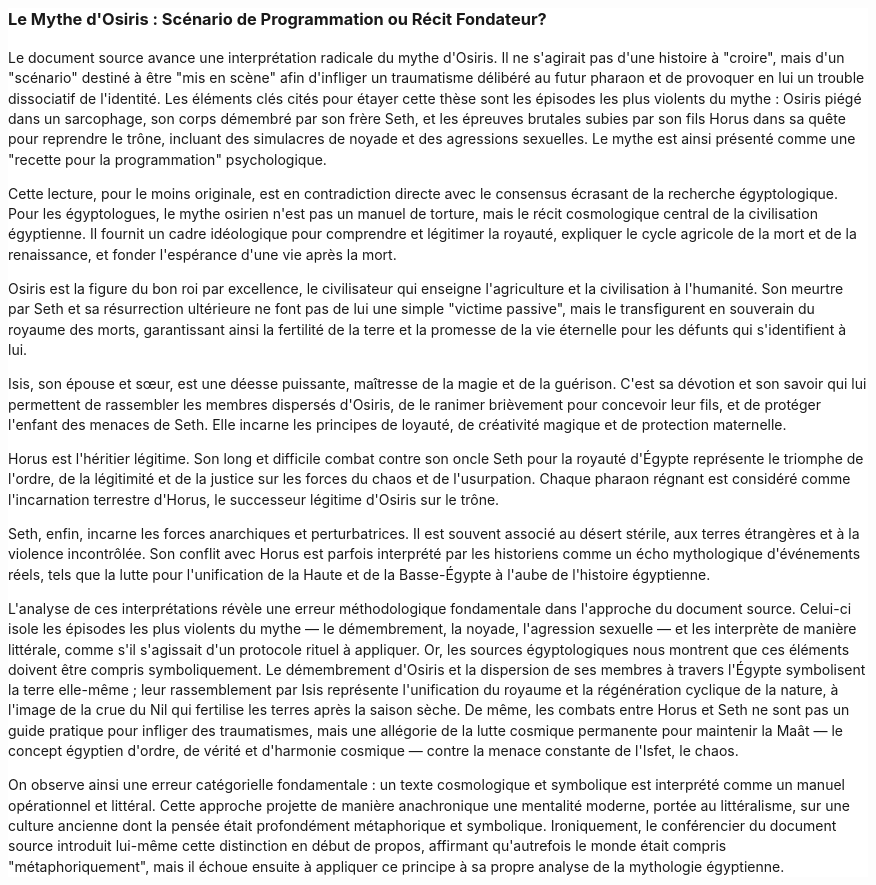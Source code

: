 ### Le Mythe d'Osiris : Scénario de Programmation ou Récit Fondateur?

Le document source avance une interprétation radicale du mythe d'Osiris. Il ne s'agirait pas d'une histoire à "croire", mais d'un "scénario" destiné à être "mis en scène" afin d'infliger un traumatisme délibéré au futur pharaon et de provoquer en lui un trouble dissociatif de l'identité. Les éléments clés cités pour étayer cette thèse sont les épisodes les plus violents du mythe : Osiris piégé dans un sarcophage, son corps démembré par son frère Seth, et les épreuves brutales subies par son fils Horus dans sa quête pour reprendre le trône, incluant des simulacres de noyade et des agressions sexuelles. Le mythe est ainsi présenté comme une "recette pour la programmation" psychologique.

Cette lecture, pour le moins originale, est en contradiction directe avec le consensus écrasant de la recherche égyptologique. Pour les égyptologues, le mythe osirien n'est pas un manuel de torture, mais le récit cosmologique central de la civilisation égyptienne. Il fournit un cadre idéologique pour comprendre et légitimer la royauté, expliquer le cycle agricole de la mort et de la renaissance, et fonder l'espérance d'une vie après la mort.

Osiris est la figure du bon roi par excellence, le civilisateur qui enseigne l'agriculture et la civilisation à l'humanité. Son meurtre par Seth et sa résurrection ultérieure ne font pas de lui une simple "victime passive", mais le transfigurent en souverain du royaume des morts, garantissant ainsi la fertilité de la terre et la promesse de la vie éternelle pour les défunts qui s'identifient à lui.

Isis, son épouse et sœur, est une déesse puissante, maîtresse de la magie et de la guérison. C'est sa dévotion et son savoir qui lui permettent de rassembler les membres dispersés d'Osiris, de le ranimer brièvement pour concevoir leur fils, et de protéger l'enfant des menaces de Seth. Elle incarne les principes de loyauté, de créativité magique et de protection maternelle.

Horus est l'héritier légitime. Son long et difficile combat contre son oncle Seth pour la royauté d'Égypte représente le triomphe de l'ordre, de la légitimité et de la justice sur les forces du chaos et de l'usurpation. Chaque pharaon régnant est considéré comme l'incarnation terrestre d'Horus, le successeur légitime d'Osiris sur le trône.

Seth, enfin, incarne les forces anarchiques et perturbatrices. Il est souvent associé au désert stérile, aux terres étrangères et à la violence incontrôlée. Son conflit avec Horus est parfois interprété par les historiens comme un écho mythologique d'événements réels, tels que la lutte pour l'unification de la Haute et de la Basse-Égypte à l'aube de l'histoire égyptienne.

L'analyse de ces interprétations révèle une erreur méthodologique fondamentale dans l'approche du document source. Celui-ci isole les épisodes les plus violents du mythe — le démembrement, la noyade, l'agression sexuelle — et les interprète de manière littérale, comme s'il s'agissait d'un protocole rituel à appliquer. Or, les sources égyptologiques nous montrent que ces éléments doivent être compris symboliquement. Le démembrement d'Osiris et la dispersion de ses membres à travers l'Égypte symbolisent la terre elle-même ; leur rassemblement par Isis représente l'unification du royaume et la régénération cyclique de la nature, à l'image de la crue du Nil qui fertilise les terres après la saison sèche. De même, les combats entre Horus et Seth ne sont pas un guide pratique pour infliger des traumatismes, mais une allégorie de la lutte cosmique permanente pour maintenir la Maât — le concept égyptien d'ordre, de vérité et d'harmonie cosmique — contre la menace constante de l'Isfet, le chaos.

On observe ainsi une erreur catégorielle fondamentale : un texte cosmologique et symbolique est interprété comme un manuel opérationnel et littéral. Cette approche projette de manière anachronique une mentalité moderne, portée au littéralisme, sur une culture ancienne dont la pensée était profondément métaphorique et symbolique. Ironiquement, le conférencier du document source introduit lui-même cette distinction en début de propos, affirmant qu'autrefois le monde était compris "métaphoriquement", mais il échoue ensuite à appliquer ce principe à sa propre analyse de la mythologie égyptienne.

